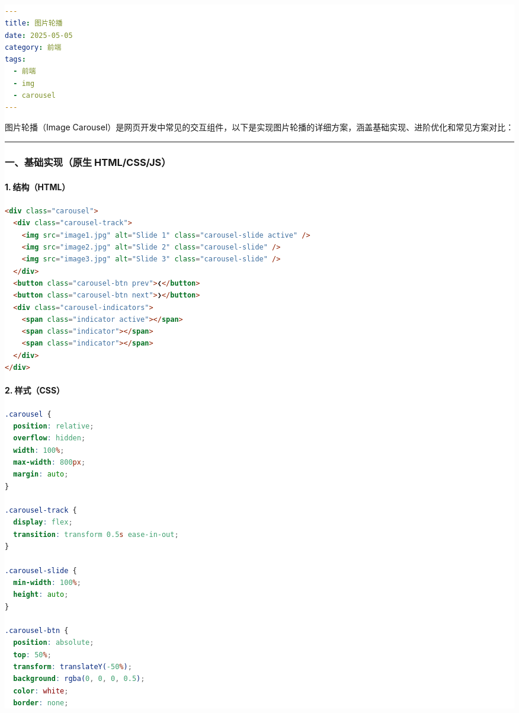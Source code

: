 ```yaml
---
title: 图片轮播
date: 2025-05-05
category: 前端
tags:
  - 前端
  - img
  - carousel
---
```


图片轮播（Image Carousel）是网页开发中常见的交互组件，以下是实现图片轮播的详细方案，涵盖基础实现、进阶优化和常见方案对比：

---

### 一、基础实现（原生 HTML/CSS/JS）

#### 1. 结构（HTML）

```html
<div class="carousel">
  <div class="carousel-track">
    <img src="image1.jpg" alt="Slide 1" class="carousel-slide active" />
    <img src="image2.jpg" alt="Slide 2" class="carousel-slide" />
    <img src="image3.jpg" alt="Slide 3" class="carousel-slide" />
  </div>
  <button class="carousel-btn prev">❮</button>
  <button class="carousel-btn next">❯</button>
  <div class="carousel-indicators">
    <span class="indicator active"></span>
    <span class="indicator"></span>
    <span class="indicator"></span>
  </div>
</div>
```

#### 2. 样式（CSS）

```css
.carousel {
  position: relative;
  overflow: hidden;
  width: 100%;
  max-width: 800px;
  margin: auto;
}

.carousel-track {
  display: flex;
  transition: transform 0.5s ease-in-out;
}

.carousel-slide {
  min-width: 100%;
  height: auto;
}

.carousel-btn {
  position: absolute;
  top: 50%;
  transform: translateY(-50%);
  background: rgba(0, 0, 0, 0.5);
  color: white;
  border: none;
```